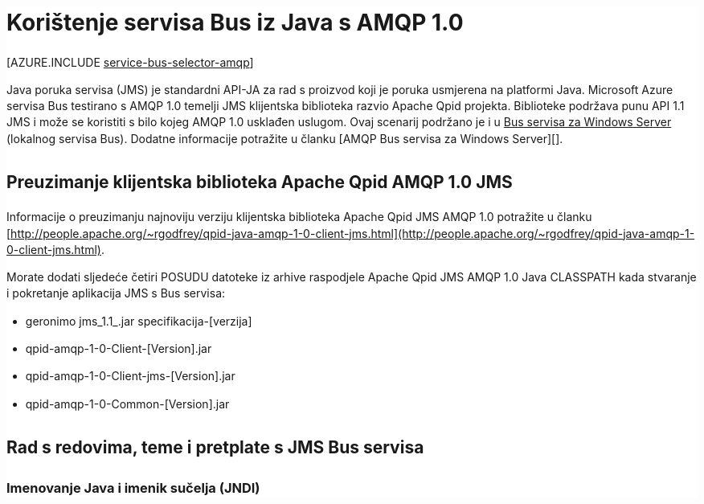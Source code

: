 <properties 
    pageTitle="Servis Bus i Java s AMQP 1.0 | Microsoft Azure"
    description="Pomoću servisa Bus iz Java AMQP"
    services="service-bus"
    documentationCenter="na"
    authors="sethmanheim"
    manager="timlt"
    editor="" /> 
<tags 
    ms.service="service-bus"
    ms.devlang="na"
    ms.topic="article"
    ms.tgt_pltfrm="na"
    ms.workload="na"
    ms.date="09/29/2016"
    ms.author="sethm" />

# <a name="use-service-bus-from-java-with-amqp-10"></a>Korištenje servisa Bus iz Java s AMQP 1.0

[AZURE.INCLUDE [service-bus-selector-amqp](../../includes/service-bus-selector-amqp.md)]

Java poruka servisa (JMS) je standardni API-JA za rad s proizvod koji je poruka usmjerena na platformi Java. Microsoft Azure servisa Bus testirano s AMQP 1.0 temelji JMS klijentska biblioteka razvio Apache Qpid projekta. Biblioteke podržava punu API 1.1 JMS i može se koristiti s bilo kojeg AMQP 1.0 usklađen uslugom. Ovaj scenarij podržano je i u [Bus servisa za Windows Server](https://msdn.microsoft.com/library/dn282144.aspx) (lokalnog servisa Bus). Dodatne informacije potražite u članku [AMQP Bus servisa za Windows Server][].

## <a name="download-the-apache-qpid-amqp-10-jms-client-library"></a>Preuzimanje klijentska biblioteka Apache Qpid AMQP 1.0 JMS

Informacije o preuzimanju najnoviju verziju klijentska biblioteka Apache Qpid JMS AMQP 1.0 potražite u članku [http://people.apache.org/~rgodfrey/qpid-java-amqp-1-0-client-jms.html](http://people.apache.org/~rgodfrey/qpid-java-amqp-1-0-client-jms.html).

Morate dodati sljedeće četiri POSUDU datoteke iz arhive raspodjele Apache Qpid JMS AMQP 1.0 Java CLASSPATH kada stvaranje i pokretanje aplikacija JMS s Bus servisa:

-   geronimo jms\_1.1\_.jar specifikacija-[verzija]

-   qpid-amqp-1-0-Client-[Version].jar

-   qpid-amqp-1-0-Client-jms-[Version].jar

-   qpid-amqp-1-0-Common-[Version].jar

## <a name="work-with-service-bus-queues-topics-and-subscriptions-from-jms"></a>Rad s redovima, teme i pretplate s JMS Bus servisa

### <a name="java-naming-and-directory-interface-jndi"></a>Imenovanje Java i imenik sučelja (JNDI)


[AMQP u Bus servisa za Windows Server]: https://msdn.microsoft.com/library/dn574799.aspx
[BrokeredMessage]: https://msdn.microsoft.com/library/azure/microsoft.servicebus.messaging.brokeredmessage.aspx
[Pregled servisa Bus AMQP]: service-bus-amqp-overview.md
[Portal za Azure]: https://portal.azure.com